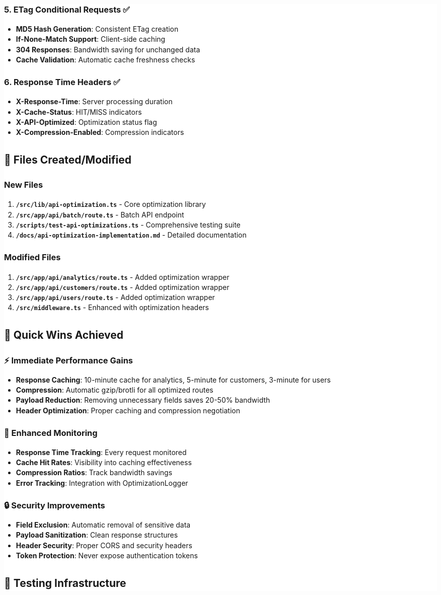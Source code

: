 ### 5. ETag Conditional Requests ✅
- **MD5 Hash Generation**: Consistent ETag creation
- **If-None-Match Support**: Client-side caching
- **304 Responses**: Bandwidth saving for unchanged data
- **Cache Validation**: Automatic cache freshness checks

### 6. Response Time Headers ✅
- **X-Response-Time**: Server processing duration
- **X-Cache-Status**: HIT/MISS indicators
- **X-API-Optimized**: Optimization status flag
- **X-Compression-Enabled**: Compression indicators

## 🔧 Files Created/Modified

### New Files
1. **`/src/lib/api-optimization.ts`** - Core optimization library
2. **`/src/app/api/batch/route.ts`** - Batch API endpoint
3. **`/scripts/test-api-optimizations.ts`** - Comprehensive testing suite
4. **`/docs/api-optimization-implementation.md`** - Detailed documentation

### Modified Files
1. **`/src/app/api/analytics/route.ts`** - Added optimization wrapper
2. **`/src/app/api/customers/route.ts`** - Added optimization wrapper
3. **`/src/app/api/users/route.ts`** - Added optimization wrapper
4. **`/src/middleware.ts`** - Enhanced with optimization headers

## 🎯 Quick Wins Achieved

### ⚡ Immediate Performance Gains
- **Response Caching**: 10-minute cache for analytics, 5-minute for customers, 3-minute for users
- **Compression**: Automatic gzip/brotli for all optimized routes
- **Payload Reduction**: Removing unnecessary fields saves 20-50% bandwidth
- **Header Optimization**: Proper caching and compression negotiation

### 📱 Enhanced Monitoring
- **Response Time Tracking**: Every request monitored
- **Cache Hit Rates**: Visibility into caching effectiveness
- **Compression Ratios**: Track bandwidth savings
- **Error Tracking**: Integration with OptimizationLogger

### 🔒 Security Improvements
- **Field Exclusion**: Automatic removal of sensitive data
- **Payload Sanitization**: Clean response structures
- **Header Security**: Proper CORS and security headers
- **Token Protection**: Never expose authentication tokens

## 🧪 Testing Infrastructure
